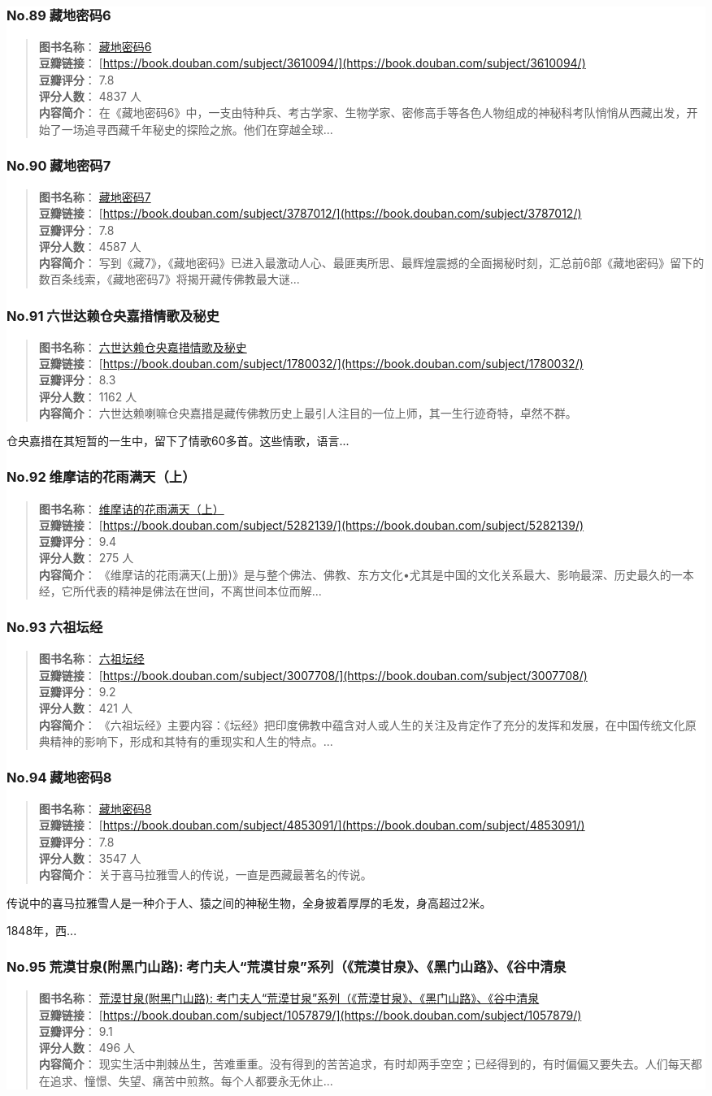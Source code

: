### No.89 藏地密码6
 > **图书名称**： [藏地密码6](https://book.douban.com/subject/3610094/)  
 > **豆瓣链接**： [https://book.douban.com/subject/3610094/](https://book.douban.com/subject/3610094/)  
 > **豆瓣评分**： 7.8  
 > **评分人数**： 4837 人  
 > **内容简介**： 在《藏地密码6》中，一支由特种兵、考古学家、生物学家、密修高手等各色人物组成的神秘科考队悄悄从西藏出发，开始了一场追寻西藏千年秘史的探险之旅。他们在穿越全球...  

### No.90 藏地密码7
 > **图书名称**： [藏地密码7](https://book.douban.com/subject/3787012/)  
 > **豆瓣链接**： [https://book.douban.com/subject/3787012/](https://book.douban.com/subject/3787012/)  
 > **豆瓣评分**： 7.8  
 > **评分人数**： 4587 人  
 > **内容简介**： 写到《藏7》，《藏地密码》已进入最激动人心、最匪夷所思、最辉煌震撼的全面揭秘时刻，汇总前6部《藏地密码》留下的数百条线索，《藏地密码7》将揭开藏传佛教最大谜...  

### No.91 六世达赖仓央嘉措情歌及秘史
 > **图书名称**： [六世达赖仓央嘉措情歌及秘史](https://book.douban.com/subject/1780032/)  
 > **豆瓣链接**： [https://book.douban.com/subject/1780032/](https://book.douban.com/subject/1780032/)  
 > **豆瓣评分**： 8.3  
 > **评分人数**： 1162 人  
 > **内容简介**： 六世达赖喇嘛仓央嘉措是藏传佛教历史上最引人注目的一位上师，其一生行迹奇特，卓然不群。

  仓央嘉措在其短暂的一生中，留下了情歌60多首。这些情歌，语言...  

### No.92 维摩诘的花雨满天（上）
 > **图书名称**： [维摩诘的花雨满天（上）](https://book.douban.com/subject/5282139/)  
 > **豆瓣链接**： [https://book.douban.com/subject/5282139/](https://book.douban.com/subject/5282139/)  
 > **豆瓣评分**： 9.4  
 > **评分人数**： 275 人  
 > **内容简介**： 《维摩诘的花雨满天(上册)》是与整个佛法、佛教、东方文化•尤其是中国的文化关系最大、影响最深、历史最久的一本经，它所代表的精神是佛法在世间，不离世间本位而解...  

### No.93 六祖坛经
 > **图书名称**： [六祖坛经](https://book.douban.com/subject/3007708/)  
 > **豆瓣链接**： [https://book.douban.com/subject/3007708/](https://book.douban.com/subject/3007708/)  
 > **豆瓣评分**： 9.2  
 > **评分人数**： 421 人  
 > **内容简介**： 《六祖坛经》主要内容：《坛经》把印度佛教中蕴含对人或人生的关注及肯定作了充分的发挥和发展，在中国传统文化原典精神的影响下，形成和其特有的重现实和人生的特点。...  

### No.94 藏地密码8
 > **图书名称**： [藏地密码8](https://book.douban.com/subject/4853091/)  
 > **豆瓣链接**： [https://book.douban.com/subject/4853091/](https://book.douban.com/subject/4853091/)  
 > **豆瓣评分**： 7.8  
 > **评分人数**： 3547 人  
 > **内容简介**： 关于喜马拉雅雪人的传说，一直是西藏最著名的传说。

传说中的喜马拉雅雪人是一种介于人、猿之间的神秘生物，全身披着厚厚的毛发，身高超过2米。

1848年，西...  

### No.95 荒漠甘泉(附黑门山路): 考门夫人“荒漠甘泉”系列（《荒漠甘泉》、《黑门山路》、《谷中清泉
 > **图书名称**： [荒漠甘泉(附黑门山路): 考门夫人“荒漠甘泉”系列（《荒漠甘泉》、《黑门山路》、《谷中清泉](https://book.douban.com/subject/1057879/)  
 > **豆瓣链接**： [https://book.douban.com/subject/1057879/](https://book.douban.com/subject/1057879/)  
 > **豆瓣评分**： 9.1  
 > **评分人数**： 496 人  
 > **内容简介**： 现实生活中荆棘丛生，苦难重重。没有得到的苦苦追求，有时却两手空空；已经得到的，有时偏偏又要失去。人们每天都在追求、憧憬、失望、痛苦中煎熬。每个人都要永无休止...  
